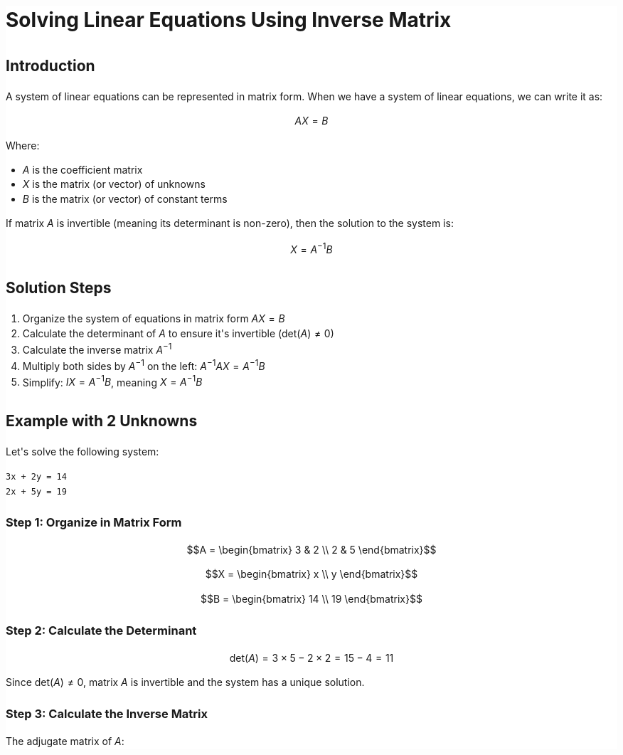 # Solving Linear Equations Using Inverse Matrix

## Introduction

A system of linear equations can be represented in matrix form. When we have a system of linear equations, we can write it as:

$$AX = B$$

Where:
- $A$ is the coefficient matrix
- $X$ is the matrix (or vector) of unknowns
- $B$ is the matrix (or vector) of constant terms

If matrix $A$ is invertible (meaning its determinant is non-zero), then the solution to the system is:

$$X = A^{-1}B$$

## Solution Steps

1. Organize the system of equations in matrix form $AX = B$
2. Calculate the determinant of $A$ to ensure it's invertible (det$(A) \neq 0$)
3. Calculate the inverse matrix $A^{-1}$
4. Multiply both sides by $A^{-1}$ on the left: $A^{-1}AX = A^{-1}B$
5. Simplify: $IX = A^{-1}B$, meaning $X = A^{-1}B$

## Example with 2 Unknowns

Let's solve the following system:
```
3x + 2y = 14
2x + 5y = 19
```

### Step 1: Organize in Matrix Form

$$A = \begin{bmatrix} 3 & 2 \\ 2 & 5 \end{bmatrix}$$

$$X = \begin{bmatrix} x \\ y \end{bmatrix}$$

$$B = \begin{bmatrix} 14 \\ 19 \end{bmatrix}$$

### Step 2: Calculate the Determinant

$$\text{det}(A) = 3 \times 5 - 2 \times 2 = 15 - 4 = 11$$

Since det$(A) \neq 0$, matrix $A$ is invertible and the system has a unique solution.

### Step 3: Calculate the Inverse Matrix

The adjugate matrix of $A$:

